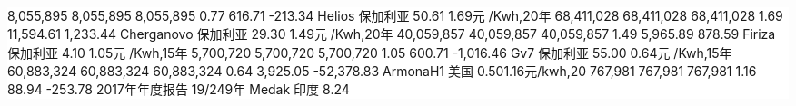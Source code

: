 8,055,895
8,055,895
8,055,895
0.77
616.71
-213.34
Helios
保加利亚
50.61
1.69元
/Kwh,20年
68,411,028
68,411,028
68,411,028
1.69
11,594.61
1,233.44
Cherganovo
保加利亚
29.30
1.49元
/Kwh,20年
40,059,857
40,059,857
40,059,857
1.49
5,965.89
878.59
Firiza
保加利亚
4.10
1.05元
/Kwh,15年
5,700,720
5,700,720
5,700,720
1.05
600.71
-1,016.46
Gv7
保加利亚
55.00
0.64元
/Kwh,15年
60,883,324
60,883,324
60,883,324
0.64
3,925.05
-52,378.83
ArmonaH1
美国
0.501.16元/kwh,20
767,981
767,981
767,981
1.16
88.94
-253.78
2017年年度报告
19/249年
Medak
印度
8.24